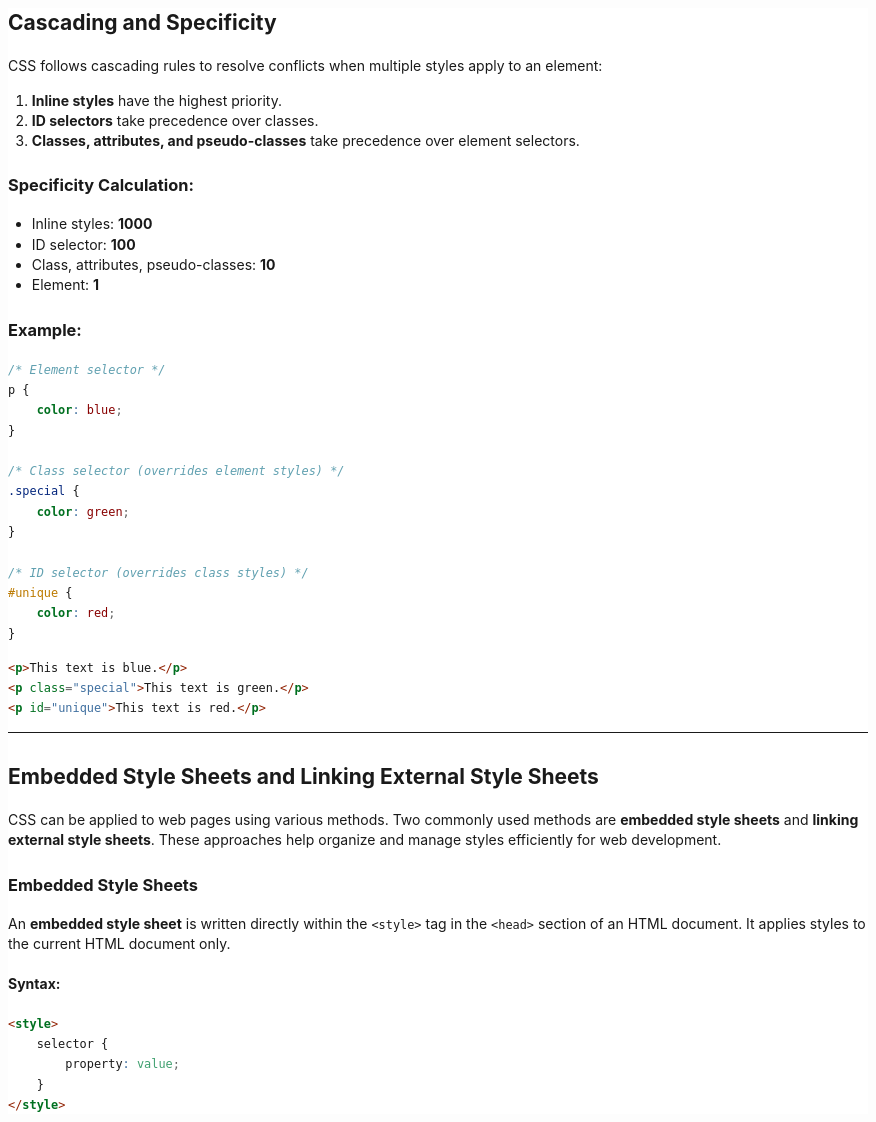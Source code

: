 
## Cascading and Specificity

CSS follows cascading rules to resolve conflicts when multiple styles apply to an element:
1. **Inline styles** have the highest priority.
2. **ID selectors** take precedence over classes.
3. **Classes, attributes, and pseudo-classes** take precedence over element selectors.

### Specificity Calculation:
- Inline styles: **1000**
- ID selector: **100**
- Class, attributes, pseudo-classes: **10**
- Element: **1**

### Example:
```css
/* Element selector */
p {
    color: blue;
}

/* Class selector (overrides element styles) */
.special {
    color: green;
}

/* ID selector (overrides class styles) */
#unique {
    color: red;
}
```

```html
<p>This text is blue.</p>
<p class="special">This text is green.</p>
<p id="unique">This text is red.</p>
```
---
## Embedded Style Sheets and Linking External Style Sheets

CSS can be applied to web pages using various methods. Two commonly used methods are **embedded style sheets** and **linking external style sheets**. These approaches help organize and manage styles efficiently for web development.

### Embedded Style Sheets

An **embedded style sheet** is written directly within the `<style>` tag in the `<head>` section of an HTML document. It applies styles to the current HTML document only.

#### Syntax:
```html
<style>
    selector {
        property: value;
    }
</style>
```
